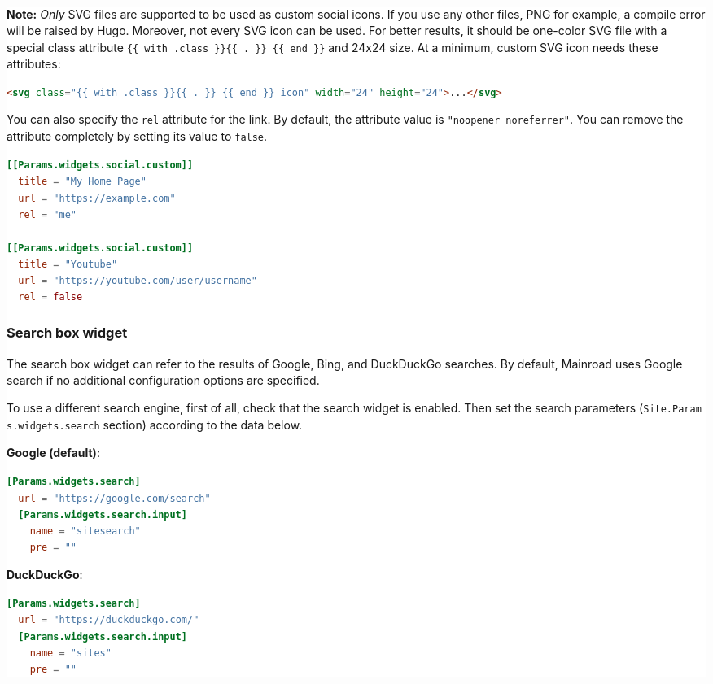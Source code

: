 **Note:** *Only* SVG files are supported to be used as custom social icons. If you use any other files, PNG for example,
a compile error will be raised by Hugo. Moreover, not every SVG icon can be used. For better results, it should be
one-color SVG file with a special class attribute `{{ with .class }}{{ . }} {{ end }}` and 24x24 size. At a minimum,
custom SVG icon needs these attributes:

```html
<svg class="{{ with .class }}{{ . }} {{ end }} icon" width="24" height="24">...</svg>
```

You can also specify the `rel` attribute for the link. By default, the attribute value is `"noopener noreferrer"`. You can remove the attribute completely by setting its value to `false`.

```toml
[[Params.widgets.social.custom]]
  title = "My Home Page"
  url = "https://example.com"
  rel = "me"

[[Params.widgets.social.custom]]
  title = "Youtube"
  url = "https://youtube.com/user/username"
  rel = false
```

### Search box widget

The search box widget can refer to the results of Google, Bing, and DuckDuckGo searches. By default, Mainroad uses
Google search if no additional configuration options are specified.

To use a different search engine, first of all, check that the search widget is enabled. Then set the search parameters
(`Site.Params.widgets.search` section) according to the data below.

**Google (default)**:

```toml
[Params.widgets.search]
  url = "https://google.com/search"
  [Params.widgets.search.input]
    name = "sitesearch"
    pre = ""
```

**DuckDuckGo**:

```toml
[Params.widgets.search]
  url = "https://duckduckgo.com/"
  [Params.widgets.search.input]
    name = "sites"
    pre = ""
```
